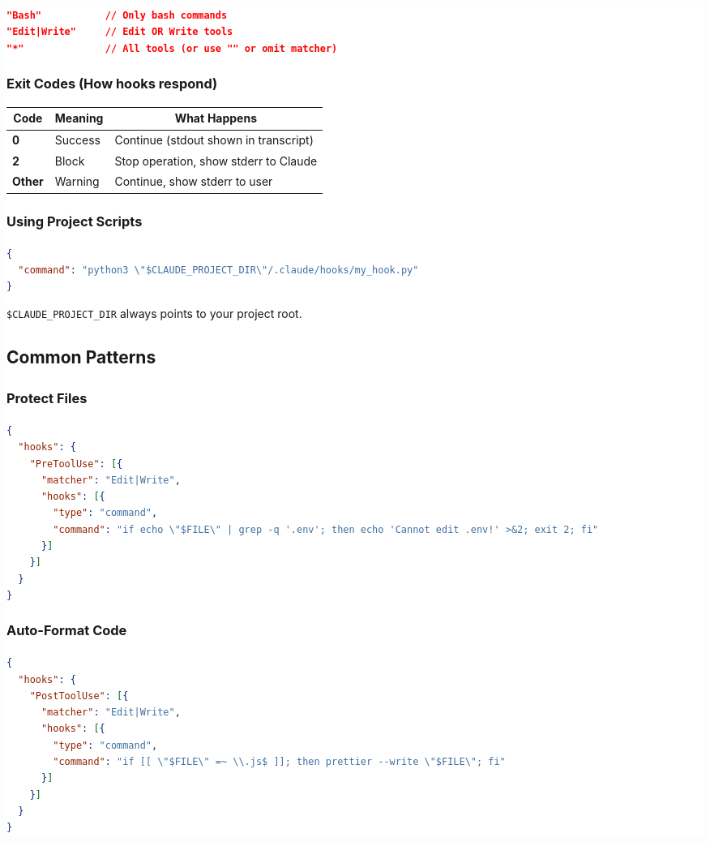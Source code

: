 ```json
"Bash"           // Only bash commands
"Edit|Write"     // Edit OR Write tools
"*"              // All tools (or use "" or omit matcher)
```

### Exit Codes (How hooks respond)

| Code | Meaning | What Happens |
|------|---------|--------------|
| **0** | Success | Continue (stdout shown in transcript) |
| **2** | Block | Stop operation, show stderr to Claude |
| **Other** | Warning | Continue, show stderr to user |

### Using Project Scripts

```json
{
  "command": "python3 \"$CLAUDE_PROJECT_DIR\"/.claude/hooks/my_hook.py"
}
```

`$CLAUDE_PROJECT_DIR` always points to your project root.

## Common Patterns

### Protect Files

```json
{
  "hooks": {
    "PreToolUse": [{
      "matcher": "Edit|Write",
      "hooks": [{
        "type": "command",
        "command": "if echo \"$FILE\" | grep -q '.env'; then echo 'Cannot edit .env!' >&2; exit 2; fi"
      }]
    }]
  }
}
```

### Auto-Format Code

```json
{
  "hooks": {
    "PostToolUse": [{
      "matcher": "Edit|Write",
      "hooks": [{
        "type": "command",
        "command": "if [[ \"$FILE\" =~ \\.js$ ]]; then prettier --write \"$FILE\"; fi"
      }]
    }]
  }
}
```
